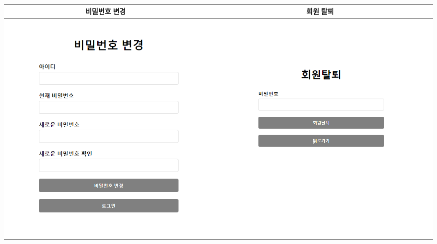 | 비밀번호 변경                                                      | 회원 탈퇴                                                 |
|--------------------------------------------------------------|-------------------------------------------------------|
| ![비밀번호 변경](src/main/resources/static/docs/resetPassword.png) | ![회원 탈퇴](src/main/resources/static/docs/withdraw.png) |
